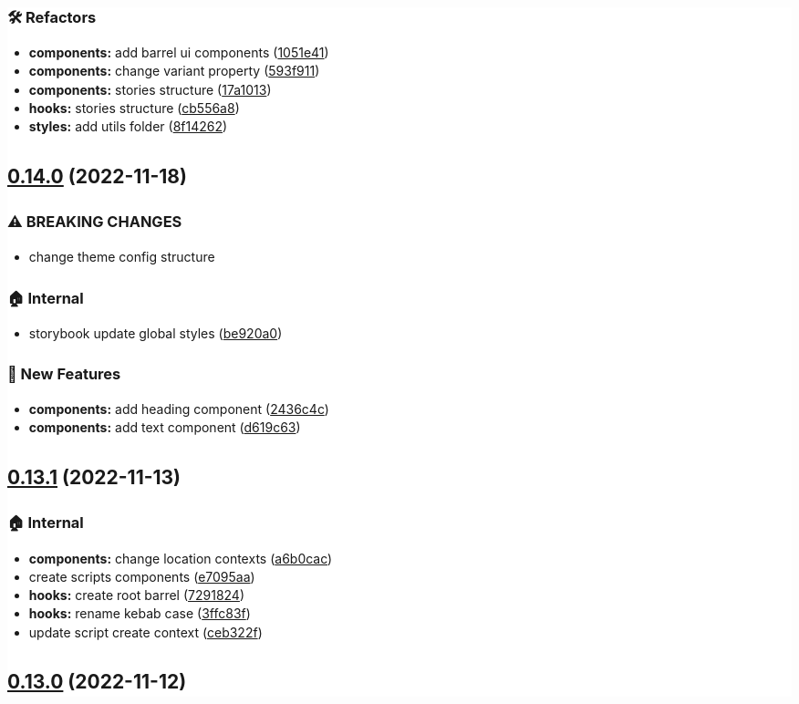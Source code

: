 ### 🛠 Refactors

- **components:** add barrel ui components ([1051e41](https://github.com/joel3112/react-jopau/commit/1051e417668225ebe8c47759d94860ce94435861))
- **components:** change variant property ([593f911](https://github.com/joel3112/react-jopau/commit/593f911b881c4c8e657b9d81e5428c3fd87a560d))
- **components:** stories structure ([17a1013](https://github.com/joel3112/react-jopau/commit/17a1013badc5b68c5a558e4527ac7ffbb71430dc))
- **hooks:** stories structure ([cb556a8](https://github.com/joel3112/react-jopau/commit/cb556a83883e28e33a7a775d1e3b556d357aaf35))
- **styles:** add utils folder ([8f14262](https://github.com/joel3112/react-jopau/commit/8f142629519bfdb54415556b0755a04a7dc38261))

## [0.14.0](https://github.com/joel3112/react-jopau/compare/v0.13.1...v0.14.0) (2022-11-18)

### ⚠ BREAKING CHANGES

- change theme config structure

### 🏠 Internal

- storybook update global styles ([be920a0](https://github.com/joel3112/react-jopau/commit/be920a0d072814bffce8edb48c34023add4f256f))

### 🚀 New Features

- **components:** add heading component ([2436c4c](https://github.com/joel3112/react-jopau/commit/2436c4c27decafeec1894297c37ef20f47488860))
- **components:** add text component ([d619c63](https://github.com/joel3112/react-jopau/commit/d619c632c645555b00dd8066ba03d0f41ebccf81))

## [0.13.1](https://github.com/joel3112/react-jopau/compare/v0.13.0...v0.13.1) (2022-11-13)

### 🏠 Internal

- **components:** change location contexts ([a6b0cac](https://github.com/joel3112/react-jopau/commit/a6b0cac126604b159ba562c981059af7e409ac9d))
- create scripts components ([e7095aa](https://github.com/joel3112/react-jopau/commit/e7095aa188910eec54beb6877dc3ca78e3f4fa77))
- **hooks:** create root barrel ([7291824](https://github.com/joel3112/react-jopau/commit/729182411102efdf8f321afc1c53da2b1f00a3ab))
- **hooks:** rename kebab case ([3ffc83f](https://github.com/joel3112/react-jopau/commit/3ffc83f3820c0c447f7cca8a61fa83083fc263c0))
- update script create context ([ceb322f](https://github.com/joel3112/react-jopau/commit/ceb322f9d5d0aaf9901a50f0ebae57ade4a5da0c))

## [0.13.0](https://github.com/joel3112/react-jopau/compare/v0.12.0...v0.13.0) (2022-11-12)
